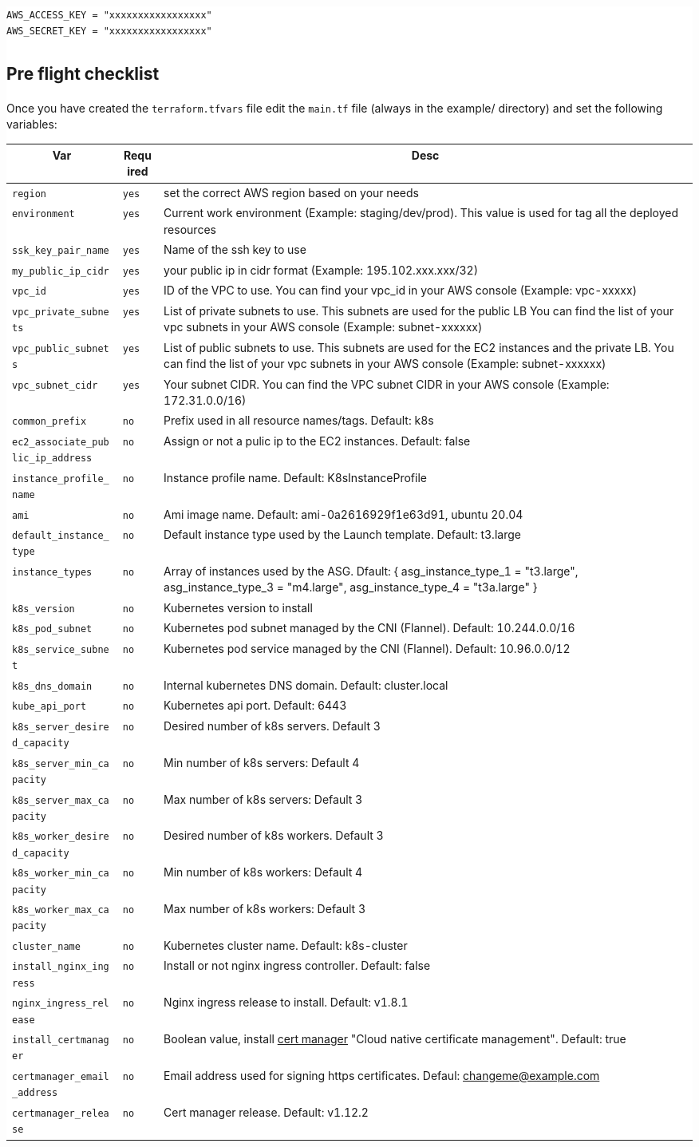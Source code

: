 ```
AWS_ACCESS_KEY = "xxxxxxxxxxxxxxxxx"
AWS_SECRET_KEY = "xxxxxxxxxxxxxxxxx"
```

## Pre flight checklist

Once you have created the `terraform.tfvars` file edit the `main.tf` file (always in the example/ directory) and set the following variables:

| Var   | Required | Desc |
| ------- | ------- | ----------- |
| `region`       | `yes`       | set the correct AWS region based on your needs  |
| `environment`  | `yes`  | Current work environment (Example: staging/dev/prod). This value is used for tag all the deployed resources |
| `ssk_key_pair_name`  | `yes`  | Name of the ssh key to use |
| `my_public_ip_cidr` | `yes`        |  your public ip in cidr format (Example: 195.102.xxx.xxx/32) |
| `vpc_id`  | `yes`  |  ID of the VPC to use. You can find your vpc_id in your AWS console (Example: vpc-xxxxx) |
| `vpc_private_subnets`  | `yes`  |  List of private subnets to use. This subnets are used for the public LB You can find the list of your vpc subnets in your AWS console (Example: subnet-xxxxxx) |
| `vpc_public_subnets`   | `yes`  |  List of public subnets to use. This subnets are used for the EC2 instances and the private LB. You can find the list of your vpc subnets in your AWS console (Example: subnet-xxxxxx) |
| `vpc_subnet_cidr`  | `yes`  |  Your subnet CIDR. You can find the VPC subnet CIDR in your AWS console (Example: 172.31.0.0/16) |
| `common_prefix`  | `no`  | Prefix used in all resource names/tags. Default: k8s |
| `ec2_associate_public_ip_address`  | `no`  |  Assign or not a pulic ip to the EC2 instances. Default: false |
| `instance_profile_name`  | `no`  | Instance profile name. Default: K8sInstanceProfile |
| `ami`  | `no`  | Ami image name. Default: ami-0a2616929f1e63d91, ubuntu 20.04 |
| `default_instance_type`  | `no`  | Default instance type used by the Launch template. Default: t3.large |
| `instance_types`  | `no`  | Array of instances used by the ASG. Dfault: { asg_instance_type_1 = "t3.large", asg_instance_type_3 = "m4.large", asg_instance_type_4 = "t3a.large" } |
| `k8s_version`  | `no`  | Kubernetes version to install  |
| `k8s_pod_subnet`  | `no`  | Kubernetes pod subnet managed by the CNI (Flannel). Default: 10.244.0.0/16 |
| `k8s_service_subnet`  | `no`  | Kubernetes pod service managed by the CNI (Flannel). Default: 10.96.0.0/12 |
| `k8s_dns_domain`  | `no`  | Internal kubernetes DNS domain. Default: cluster.local |
| `kube_api_port`  | `no`  | Kubernetes api port. Default: 6443 |
| `k8s_server_desired_capacity` | `no`        | Desired number of k8s servers. Default 3 |
| `k8s_server_min_capacity` | `no`        | Min number of k8s servers: Default 4 |
| `k8s_server_max_capacity` | `no`        |  Max number of k8s servers: Default 3 |
| `k8s_worker_desired_capacity` | `no`        | Desired number of k8s workers. Default 3 |
| `k8s_worker_min_capacity` | `no`        | Min number of k8s workers: Default 4 |
| `k8s_worker_max_capacity` | `no`        | Max number of k8s workers: Default 3 |
| `cluster_name`  | `no`  | Kubernetes cluster name. Default: k8s-cluster |
| `install_nginx_ingress`  | `no`  | Install or not nginx ingress controller. Default: false |
| `nginx_ingress_release`  | `no`  | Nginx ingress release to install. Default: v1.8.1|
| `install_certmanager`  | `no`  | Boolean value, install [cert manager](https://cert-manager.io/) "Cloud native certificate management". Default: true  |
| `certmanager_email_address`  | `no`  | Email address used for signing https certificates. Defaul: changeme@example.com  |
| `certmanager_release`  | `no`  | Cert manager release. Default: v1.12.2  |